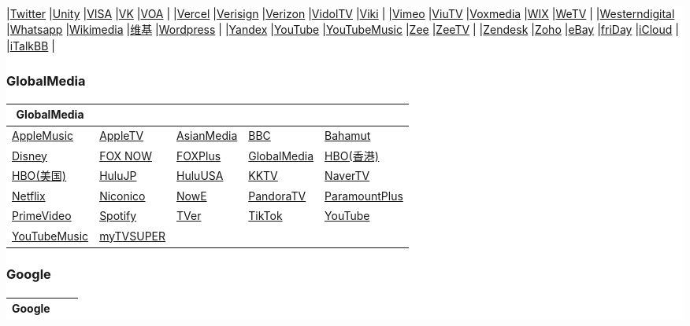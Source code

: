 |[Twitter](https://github.com/blackmatrix7/ios_rule_script/tree/master/rule/QuantumultX/Twitter) |[Unity](https://github.com/blackmatrix7/ios_rule_script/tree/master/rule/QuantumultX/Unity) |[VISA](https://github.com/blackmatrix7/ios_rule_script/tree/master/rule/QuantumultX/VISA) |[VK](https://github.com/blackmatrix7/ios_rule_script/tree/master/rule/QuantumultX/VK) |[VOA](https://github.com/blackmatrix7/ios_rule_script/tree/master/rule/QuantumultX/VOA) |
|[Vercel](https://github.com/blackmatrix7/ios_rule_script/tree/master/rule/QuantumultX/Vercel) |[Verisign](https://github.com/blackmatrix7/ios_rule_script/tree/master/rule/QuantumultX/Verisign) |[Verizon](https://github.com/blackmatrix7/ios_rule_script/tree/master/rule/QuantumultX/Verizon) |[VidolTV](https://github.com/blackmatrix7/ios_rule_script/tree/master/rule/QuantumultX/VidolTV) |[Viki](https://github.com/blackmatrix7/ios_rule_script/tree/master/rule/QuantumultX/Viki) |
|[Vimeo](https://github.com/blackmatrix7/ios_rule_script/tree/master/rule/QuantumultX/Vimeo) |[ViuTV](https://github.com/blackmatrix7/ios_rule_script/tree/master/rule/QuantumultX/ViuTV) |[Voxmedia](https://github.com/blackmatrix7/ios_rule_script/tree/master/rule/QuantumultX/Voxmedia) |[WIX](https://github.com/blackmatrix7/ios_rule_script/tree/master/rule/QuantumultX/WIX) |[WeTV](https://github.com/blackmatrix7/ios_rule_script/tree/master/rule/QuantumultX/WeTV) |
|[Westerndigital](https://github.com/blackmatrix7/ios_rule_script/tree/master/rule/QuantumultX/Westerndigital) |[Whatsapp](https://github.com/blackmatrix7/ios_rule_script/tree/master/rule/QuantumultX/Whatsapp) |[Wikimedia](https://github.com/blackmatrix7/ios_rule_script/tree/master/rule/QuantumultX/Wikimedia) |[维基](https://github.com/blackmatrix7/ios_rule_script/tree/master/rule/QuantumultX/Wikipedia) |[Wordpress](https://github.com/blackmatrix7/ios_rule_script/tree/master/rule/QuantumultX/Wordpress) |
|[Yandex](https://github.com/blackmatrix7/ios_rule_script/tree/master/rule/QuantumultX/Yandex) |[YouTube](https://github.com/blackmatrix7/ios_rule_script/tree/master/rule/QuantumultX/YouTube) |[YouTubeMusic](https://github.com/blackmatrix7/ios_rule_script/tree/master/rule/QuantumultX/YouTubeMusic) |[Zee](https://github.com/blackmatrix7/ios_rule_script/tree/master/rule/QuantumultX/Zee) |[ZeeTV](https://github.com/blackmatrix7/ios_rule_script/tree/master/rule/QuantumultX/ZeeTV) |
|[Zendesk](https://github.com/blackmatrix7/ios_rule_script/tree/master/rule/QuantumultX/Zendesk) |[Zoho](https://github.com/blackmatrix7/ios_rule_script/tree/master/rule/QuantumultX/Zoho) |[eBay](https://github.com/blackmatrix7/ios_rule_script/tree/master/rule/QuantumultX/eBay) |[friDay](https://github.com/blackmatrix7/ios_rule_script/tree/master/rule/QuantumultX/friDay) |[iCloud](https://github.com/blackmatrix7/ios_rule_script/tree/master/rule/QuantumultX/iCloud) |
|[iTalkBB](https://github.com/blackmatrix7/ios_rule_script/tree/master/rule/QuantumultX/iTalkBB) |

### GlobalMedia
|GlobalMedia|  |  |  |  |
| ---- | ---- | ---- | ---- | ---- |
|[AppleMusic](https://github.com/blackmatrix7/ios_rule_script/tree/master/rule/QuantumultX/AppleMusic) |[AppleTV](https://github.com/blackmatrix7/ios_rule_script/tree/master/rule/QuantumultX/AppleTV) |[AsianMedia](https://github.com/blackmatrix7/ios_rule_script/tree/master/rule/QuantumultX/AsianMedia) |[BBC](https://github.com/blackmatrix7/ios_rule_script/tree/master/rule/QuantumultX/BBC) |[Bahamut](https://github.com/blackmatrix7/ios_rule_script/tree/master/rule/QuantumultX/Bahamut) ||||
|[Disney](https://github.com/blackmatrix7/ios_rule_script/tree/master/rule/QuantumultX/Disney) |[FOX NOW](https://github.com/blackmatrix7/ios_rule_script/tree/master/rule/QuantumultX/FOXNOW) |[FOXPlus](https://github.com/blackmatrix7/ios_rule_script/tree/master/rule/QuantumultX/FOXPlus) |[GlobalMedia](https://github.com/blackmatrix7/ios_rule_script/tree/master/rule/QuantumultX/GlobalMedia) |[HBO(香港)](https://github.com/blackmatrix7/ios_rule_script/tree/master/rule/QuantumultX/HBOHK) |||
|[HBO(美国)](https://github.com/blackmatrix7/ios_rule_script/tree/master/rule/QuantumultX/HBOUSA) |[HuluJP](https://github.com/blackmatrix7/ios_rule_script/tree/master/rule/QuantumultX/HuluJP) |[HuluUSA](https://github.com/blackmatrix7/ios_rule_script/tree/master/rule/QuantumultX/HuluUSA) |[KKTV](https://github.com/blackmatrix7/ios_rule_script/tree/master/rule/QuantumultX/KKTV) |[NaverTV](https://github.com/blackmatrix7/ios_rule_script/tree/master/rule/QuantumultX/NaverTV) ||
|[Netflix](https://github.com/blackmatrix7/ios_rule_script/tree/master/rule/QuantumultX/Netflix) |[Niconico](https://github.com/blackmatrix7/ios_rule_script/tree/master/rule/QuantumultX/Niconico) |[NowE](https://github.com/blackmatrix7/ios_rule_script/tree/master/rule/QuantumultX/NowE) |[PandoraTV](https://github.com/blackmatrix7/ios_rule_script/tree/master/rule/QuantumultX/PandoraTV) |[ParamountPlus](https://github.com/blackmatrix7/ios_rule_script/tree/master/rule/QuantumultX/ParamountPlus) |
|[PrimeVideo](https://github.com/blackmatrix7/ios_rule_script/tree/master/rule/QuantumultX/PrimeVideo) |[Spotify](https://github.com/blackmatrix7/ios_rule_script/tree/master/rule/QuantumultX/Spotify) |[TVer](https://github.com/blackmatrix7/ios_rule_script/tree/master/rule/QuantumultX/TVer) |[TikTok](https://github.com/blackmatrix7/ios_rule_script/tree/master/rule/QuantumultX/TikTok) |[YouTube](https://github.com/blackmatrix7/ios_rule_script/tree/master/rule/QuantumultX/YouTube) |
|[YouTubeMusic](https://github.com/blackmatrix7/ios_rule_script/tree/master/rule/QuantumultX/YouTubeMusic) |[myTVSUPER](https://github.com/blackmatrix7/ios_rule_script/tree/master/rule/QuantumultX/myTVSUPER) |

### Google
|Google|  |  |
| ---- | ---- | ---- |